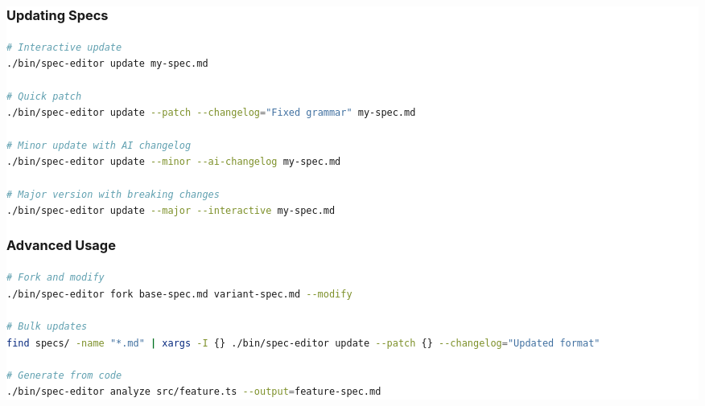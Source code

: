 ### Updating Specs
```bash
# Interactive update
./bin/spec-editor update my-spec.md

# Quick patch
./bin/spec-editor update --patch --changelog="Fixed grammar" my-spec.md

# Minor update with AI changelog
./bin/spec-editor update --minor --ai-changelog my-spec.md

# Major version with breaking changes
./bin/spec-editor update --major --interactive my-spec.md
```

### Advanced Usage
```bash
# Fork and modify
./bin/spec-editor fork base-spec.md variant-spec.md --modify

# Bulk updates
find specs/ -name "*.md" | xargs -I {} ./bin/spec-editor update --patch {} --changelog="Updated format"

# Generate from code
./bin/spec-editor analyze src/feature.ts --output=feature-spec.md
```
